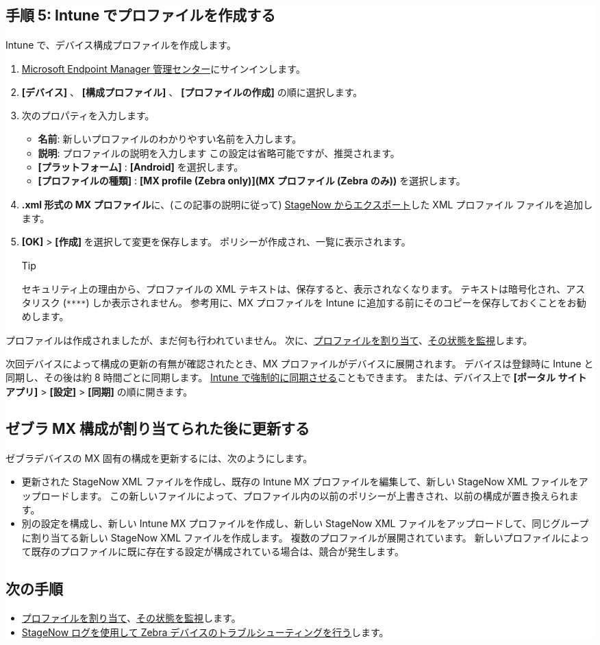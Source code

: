 ## <a name="step-5-create-a-profile-in-intune"></a>手順 5: Intune でプロファイルを作成する

Intune で、デバイス構成プロファイルを作成します。

1. [Microsoft Endpoint Manager 管理センター](https://go.microsoft.com/fwlink/?linkid=2109431)にサインインします。
2. **[デバイス]** 、 **[構成プロファイル]** 、 **[プロファイルの作成]** の順に選択します。
3. 次のプロパティを入力します。

    - **名前**: 新しいプロファイルのわかりやすい名前を入力します。
    - **説明**: プロファイルの説明を入力します この設定は省略可能ですが、推奨されます。
    - **[プラットフォーム]** : **[Android]** を選択します。
    - **[プロファイルの種類]** : **[MX profile (Zebra only)]\(MX プロファイル (Zebra のみ)\)** を選択します。

4. **.xml 形式の MX プロファイル**に、(この記事の説明に従って) [StageNow からエクスポート](#step-4-create-a-device-management-profile-in-stagenow)した XML プロファイル ファイルを追加します。
5. **[OK]**  >  **[作成]** を選択して変更を保存します。 ポリシーが作成され、一覧に表示されます。

    > [!TIP]
    > セキュリティ上の理由から、プロファイルの XML テキストは、保存すると、表示されなくなります。 テキストは暗号化され、アスタリスク (`****`) しか表示されません。 参考用に、MX プロファイルを Intune に追加する前にそのコピーを保存しておくことをお勧めします。

プロファイルは作成されましたが、まだ何も行われていません。 次に、[プロファイルを割り当て](device-profile-assign.md)、[その状態を監視](device-profile-monitor.md)します。

次回デバイスによって構成の更新の有無が確認されたとき、MX プロファイルがデバイスに展開されます。 デバイスは登録時に Intune と同期し、その後は約 8 時間ごとに同期します。 [Intune で強制的に同期させる](../remote-actions/device-sync.md)こともできます。 または、デバイス上で **[ポータル サイト アプリ]**  >  **[設定]**  >  **[同期]** の順に開きます。 

## <a name="update-a-zebra-mx-configuration-after-its-assigned"></a>ゼブラ MX 構成が割り当てられた後に更新する

ゼブラデバイスの MX 固有の構成を更新するには、次のようにします。 

- 更新された StageNow XML ファイルを作成し、既存の Intune MX プロファイルを編集して、新しい StageNow XML ファイルをアップロードします。 この新しいファイルによって、プロファイル内の以前のポリシーが上書きされ、以前の構成が置き換えられます。
- 別の設定を構成し、新しい Intune MX プロファイルを作成し、新しい StageNow XML ファイルをアップロードして、同じグループに割り当てる新しい StageNow XML ファイルを作成します。 複数のプロファイルが展開されています。 新しいプロファイルによって既存のプロファイルに既に存在する設定が構成されている場合は、競合が発生します。

## <a name="next-steps"></a>次の手順

- [プロファイルを割り当て](device-profile-assign.md)、[その状態を監視](device-profile-monitor.md)します。
- [StageNow ログを使用して Zebra デバイスのトラブルシューティングを行う](android-zebra-mx-logs-troubleshoot.md)します。
